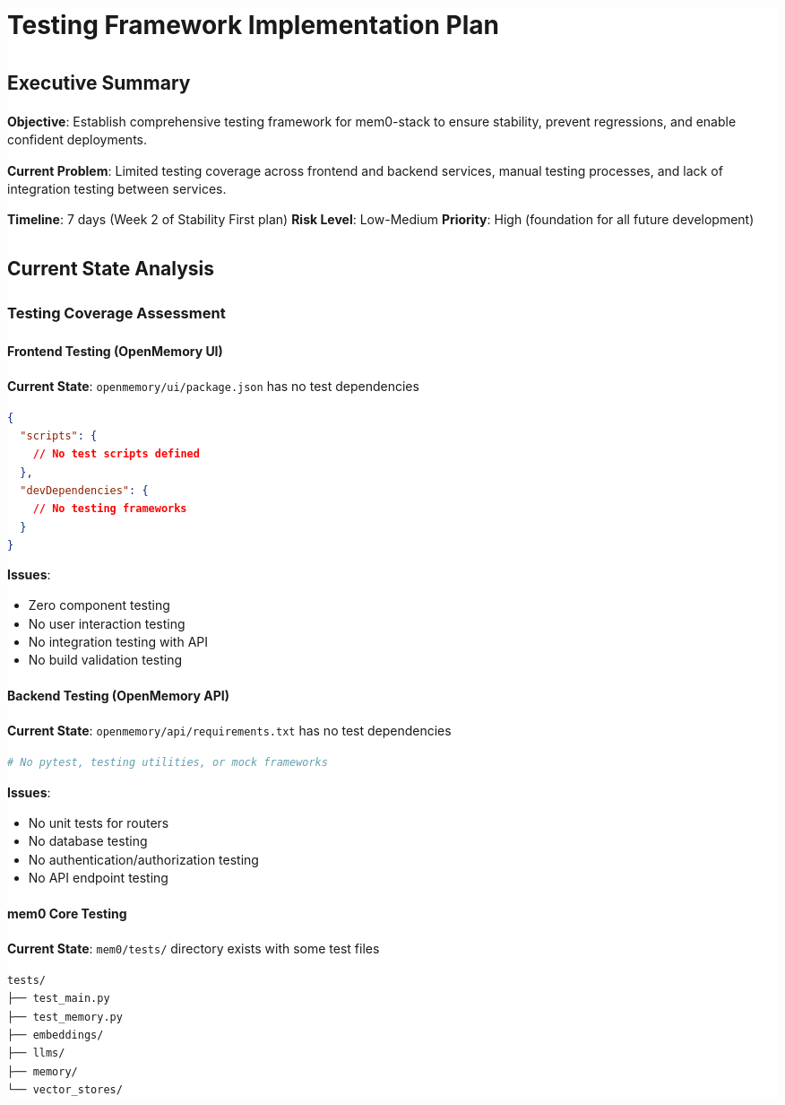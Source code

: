 # Testing Framework Implementation Plan

## Executive Summary
**Objective**: Establish comprehensive testing framework for mem0-stack to ensure stability, prevent regressions, and enable confident deployments.

**Current Problem**: Limited testing coverage across frontend and backend services, manual testing processes, and lack of integration testing between services.

**Timeline**: 7 days (Week 2 of Stability First plan)
**Risk Level**: Low-Medium
**Priority**: High (foundation for all future development)

## Current State Analysis

### Testing Coverage Assessment

#### Frontend Testing (OpenMemory UI)
**Current State**: `openmemory/ui/package.json` has no test dependencies
```json
{
  "scripts": {
    // No test scripts defined
  },
  "devDependencies": {
    // No testing frameworks
  }
}
```

**Issues**:
- Zero component testing
- No user interaction testing
- No integration testing with API
- No build validation testing

#### Backend Testing (OpenMemory API)
**Current State**: `openmemory/api/requirements.txt` has no test dependencies
```python
# No pytest, testing utilities, or mock frameworks
```

**Issues**:
- No unit tests for routers
- No database testing
- No authentication/authorization testing
- No API endpoint testing

#### mem0 Core Testing
**Current State**: `mem0/tests/` directory exists with some test files
```
tests/
├── test_main.py
├── test_memory.py
├── embeddings/
├── llms/
├── memory/
└── vector_stores/
```

